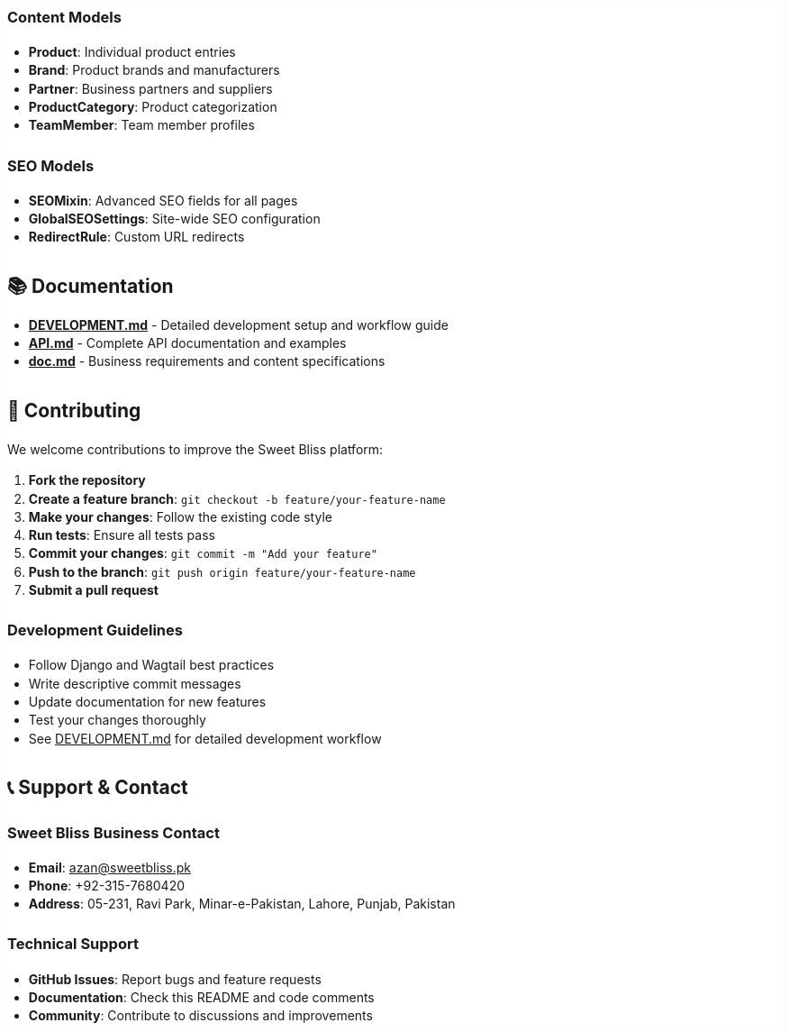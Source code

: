 ### Content Models
- **Product**: Individual product entries
- **Brand**: Product brands and manufacturers
- **Partner**: Business partners and suppliers
- **ProductCategory**: Product categorization
- **TeamMember**: Team member profiles

### SEO Models
- **SEOMixin**: Advanced SEO fields for all pages
- **GlobalSEOSettings**: Site-wide SEO configuration
- **RedirectRule**: Custom URL redirects

## 📚 Documentation

- **[DEVELOPMENT.md](DEVELOPMENT.md)** - Detailed development setup and workflow guide
- **[API.md](API.md)** - Complete API documentation and examples
- **[doc.md](doc.md)** - Business requirements and content specifications

## 🤝 Contributing

We welcome contributions to improve the Sweet Bliss platform:

1. **Fork the repository**
2. **Create a feature branch**: `git checkout -b feature/your-feature-name`
3. **Make your changes**: Follow the existing code style
4. **Run tests**: Ensure all tests pass
5. **Commit your changes**: `git commit -m "Add your feature"`
6. **Push to the branch**: `git push origin feature/your-feature-name`
7. **Submit a pull request**

### Development Guidelines
- Follow Django and Wagtail best practices
- Write descriptive commit messages
- Update documentation for new features
- Test your changes thoroughly
- See [DEVELOPMENT.md](DEVELOPMENT.md) for detailed development workflow

## 📞 Support & Contact

### Sweet Bliss Business Contact
- **Email**: azan@sweetbliss.pk
- **Phone**: +92-315-7680420
- **Address**: 05-231, Ravi Park, Minar-e-Pakistan, Lahore, Punjab, Pakistan

### Technical Support
- **GitHub Issues**: Report bugs and feature requests
- **Documentation**: Check this README and code comments
- **Community**: Contribute to discussions and improvements
